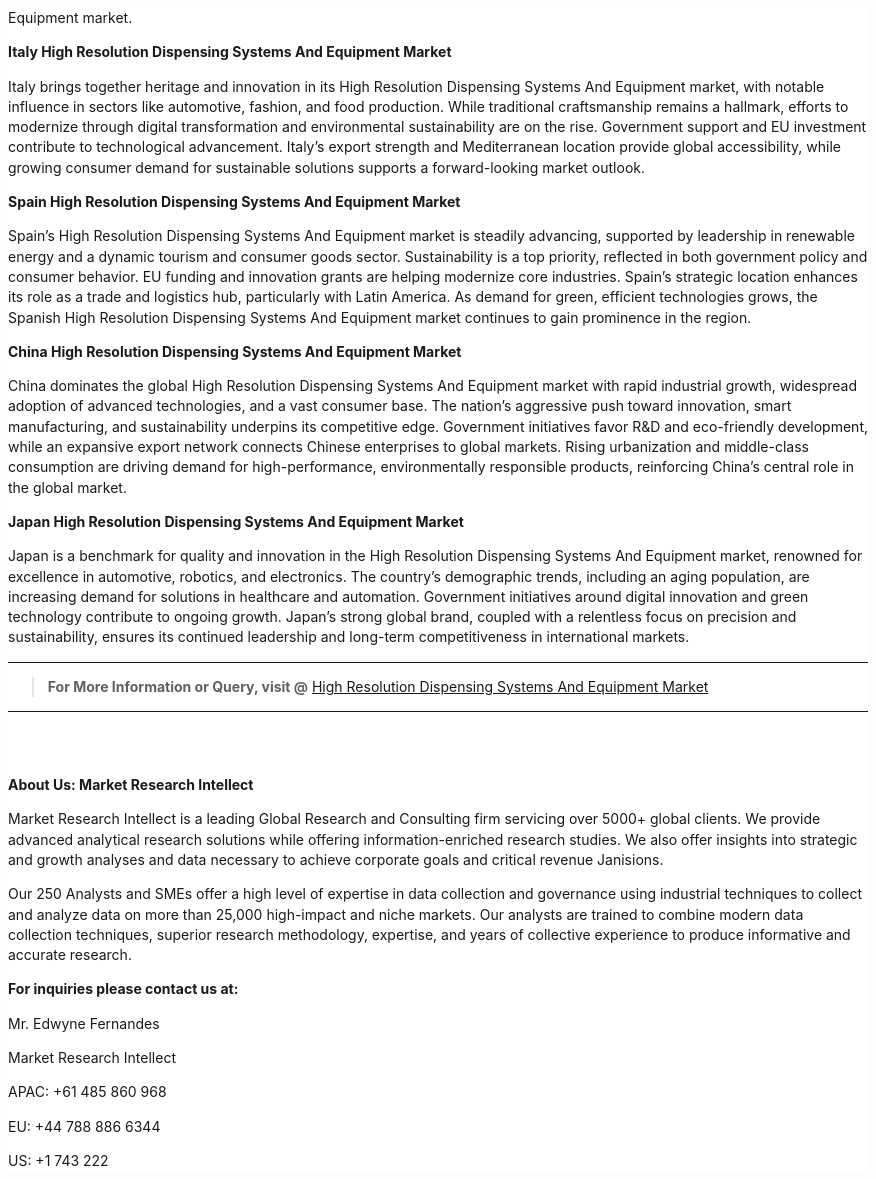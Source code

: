 Equipment market.</p><p class="" data-start="3840" data-end="4422"><strong data-start="3840" data-end="3861">Italy High Resolution Dispensing Systems And Equipment Market</strong></p><p class="" data-start="3840" data-end="4422">Italy brings together heritage and innovation in its High Resolution Dispensing Systems And Equipment market, with notable influence in sectors like automotive, fashion, and food production. While traditional craftsmanship remains a hallmark, efforts to modernize through digital transformation and environmental sustainability are on the rise. Government support and EU investment contribute to technological advancement. Italy&rsquo;s export strength and Mediterranean location provide global accessibility, while growing consumer demand for sustainable solutions supports a forward-looking market outlook.</p><p class="" data-start="4424" data-end="4975"><strong data-start="4424" data-end="4445">Spain High Resolution Dispensing Systems And Equipment Market</strong></p><p class="" data-start="4424" data-end="4975">Spain&rsquo;s High Resolution Dispensing Systems And Equipment market is steadily advancing, supported by leadership in renewable energy and a dynamic tourism and consumer goods sector. Sustainability is a top priority, reflected in both government policy and consumer behavior. EU funding and innovation grants are helping modernize core industries. Spain&rsquo;s strategic location enhances its role as a trade and logistics hub, particularly with Latin America. As demand for green, efficient technologies grows, the Spanish High Resolution Dispensing Systems And Equipment market continues to gain prominence in the region.</p><p class="" data-start="4977" data-end="5589"><strong data-start="4977" data-end="4998">China High Resolution Dispensing Systems And Equipment Market</strong></p><p class="" data-start="4977" data-end="5589">China dominates the global High Resolution Dispensing Systems And Equipment market with rapid industrial growth, widespread adoption of advanced technologies, and a vast consumer base. The nation&rsquo;s aggressive push toward innovation, smart manufacturing, and sustainability underpins its competitive edge. Government initiatives favor R&amp;D and eco-friendly development, while an expansive export network connects Chinese enterprises to global markets. Rising urbanization and middle-class consumption are driving demand for high-performance, environmentally responsible products, reinforcing China&rsquo;s central role in the global market.</p><p class="" data-start="5591" data-end="6162"><strong data-start="5591" data-end="5612">Japan High Resolution Dispensing Systems And Equipment Market</strong></p><p class="" data-start="5591" data-end="6162">Japan is a benchmark for quality and innovation in the High Resolution Dispensing Systems And Equipment market, renowned for excellence in automotive, robotics, and electronics. The country&rsquo;s demographic trends, including an aging population, are increasing demand for solutions in healthcare and automation. Government initiatives around digital innovation and green technology contribute to ongoing growth. Japan&rsquo;s strong global brand, coupled with a relentless focus on precision and sustainability, ensures its continued leadership and long-term competitiveness in international markets.</p><hr /><blockquote><p><span class="font-[700]"><strong>For More Information or Query, visit&nbsp;@</strong>&nbsp;</span><span class="font-[700]"><a href="https://www.marketresearchintellect.com/product/high-resolution-dispensing-systems-and-equipment-market/?utm_source=Linkedin&utm_medium=019" target="_blank" data-tracking-control-name="article-ssr-frontend-pulse_little-text-block" data-tracking-will-navigate="" data-test-link="">High Resolution Dispensing Systems And Equipment Market</a></span></p></blockquote><hr /><h3>&nbsp;</h3><p><strong><span class="font-[700]">About Us: Market Research Intellect</span></strong></p><p><span class="">Market Research Intellect is a leading Global Research and Consulting firm servicing over 5000+ global clients. We provide advanced analytical research solutions while offering information-enriched research studies.&nbsp;</span>We also offer insights into strategic and growth analyses and data necessary to achieve corporate goals and critical revenue Janisions.</p><p><span class="">Our 250 Analysts and SMEs offer a high level of expertise in data collection and governance using industrial techniques to collect and analyze data on more than 25,000 high-impact and niche markets. Our analysts are trained to combine modern data collection techniques, superior research methodology, expertise, and years of collective experience to produce informative and accurate research.</span></p><p><strong>For inquiries please contact us at:</strong></p><p>Mr. Edwyne Fernandes</p><p>Market Research Intellect</p><p>APAC: +61 485 860 968</p><p>EU: +44 788 886 6344</p><p>US: +1 743 222